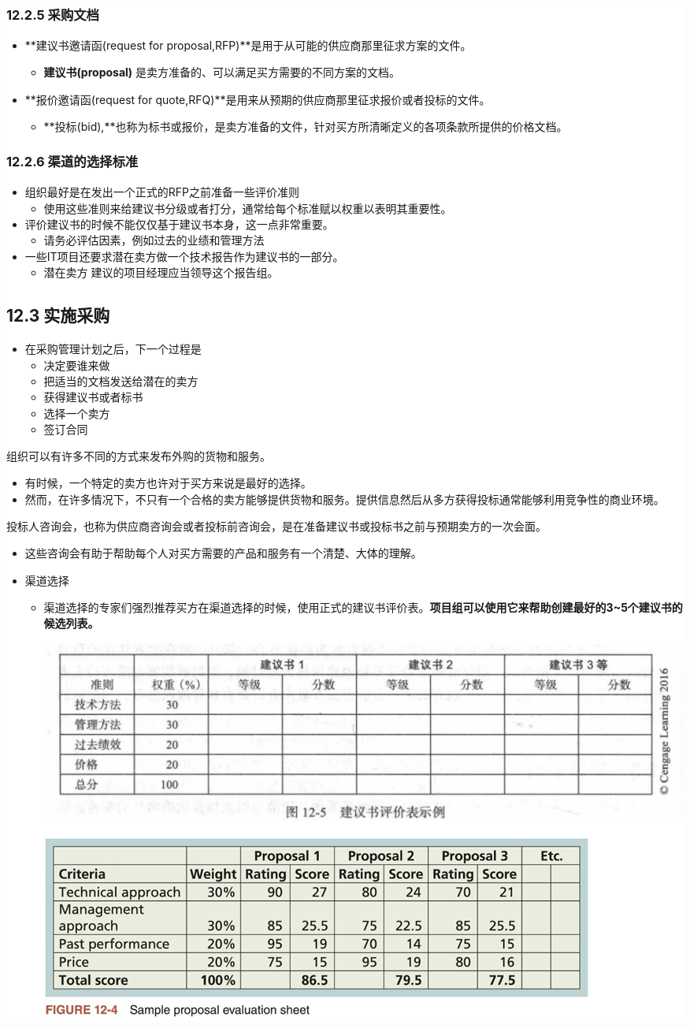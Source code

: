### 12.2.5 采购文档

- **建议书邀请函(request for proposal,RFP)**是用于从可能的供应商那里征求方案的文件。
  - **建议书(proposal)** 是卖方准备的、可以满足买方需要的不同方案的文档。

- **报价邀请函(request for quote,RFQ)**是用来从预期的供应商那里征求报价或者投标的文件。 
  - **投标(bid),**也称为标书或报价，是卖方准备的文件，针对买方所清晰定义的各项条款所提供的价格文档。

### 12.2.6 渠道的选择标准

- 组织最好是在发出一个正式的RFP之前准备一些评价准则
  - 使用这些准则来给建议书分级或者打分，通常给每个标准赋以权重以表明其重要性。
- 评价建议书的时候不能仅仅基于建议书本身，这一点非常重要。
  - 请务必评估因素，例如过去的业绩和管理方法
- 一些IT项目还要求潜在卖方做一个技术报告作为建议书的一部分。
  - 潜在卖方 建议的项目经理应当领导这个报告组。
    

## 12.3 实施采购

- 在采购管理计划之后，下一个过程是
  - 决定要谁来做
  - 把适当的文档发送给潜在的卖方
  - 获得建议书或者标书
  - 选择一个卖方
  - 签订合同

组织可以有许多不同的方式来发布外购的货物和服务。

- 有时候，一个特定的卖方也许对于买方来说是最好的选择。
- 然而，在许多情况下，不只有一个合格的卖方能够提供货物和服务。提供信息然后从多方获得投标通常能够利用竞争性的商业环境。

投标人咨询会，也称为供应商咨询会或者投标前咨询会，是在准备建议书或投标书之前与预期卖方的一次会面。

- 这些咨询会有助于帮助每个人对买方需要的产品和服务有一个清楚、大体的理解。

- 渠道选择

  - 渠道选择的专家们强烈推荐买方在渠道选择的时候，使用正式的建议书评价表。**项目组可以使用它来帮助创建最好的3~5个建议书的候选列表。**

    ![image-20231213170759522](%E7%AC%AC%E5%8D%81%E4%BA%8C%E7%AB%A0.assets/image-20231213170759522.png)

    ![image-20231213171119396](%E7%AC%AC%E5%8D%81%E4%BA%8C%E7%AB%A0.assets/image-20231213171119396.png)

